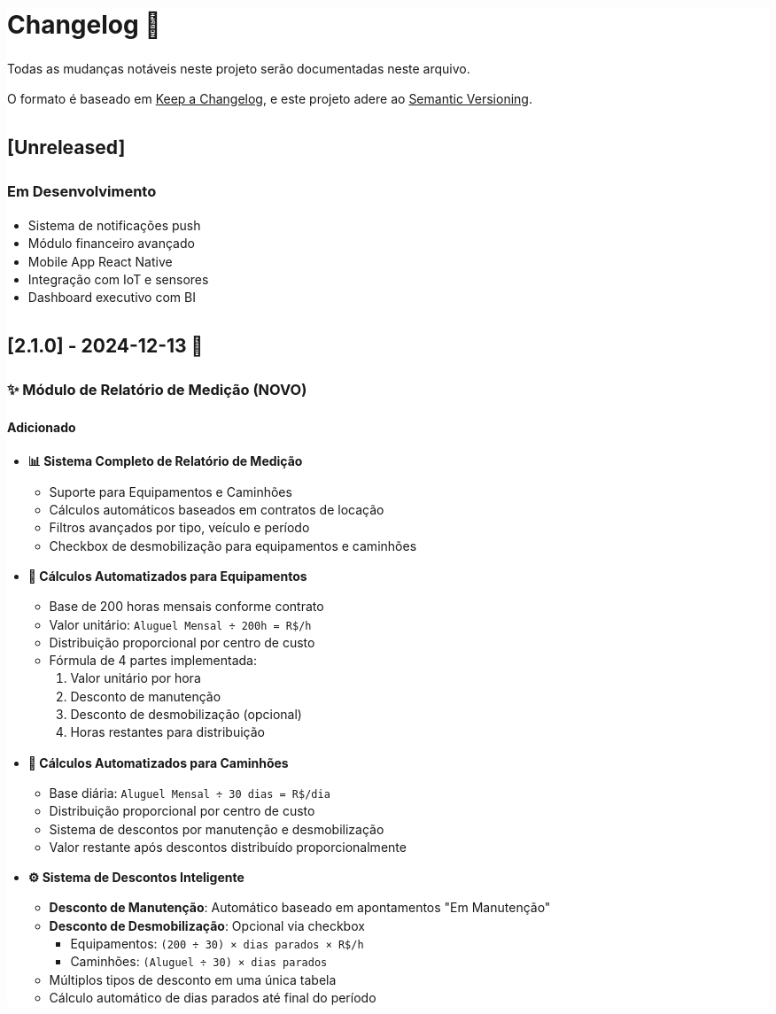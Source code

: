 
# Changelog 📝

Todas as mudanças notáveis neste projeto serão documentadas neste arquivo.

O formato é baseado em [Keep a Changelog](https://keepachangelog.com/pt-BR/1.0.0/),
e este projeto adere ao [Semantic Versioning](https://semver.org/lang/pt-BR/).

## [Unreleased]

### Em Desenvolvimento
- Sistema de notificações push
- Módulo financeiro avançado
- Mobile App React Native
- Integração com IoT e sensores
- Dashboard executivo com BI

## [2.1.0] - 2024-12-13 🎯

### ✨ **Módulo de Relatório de Medição** (NOVO)

#### Adicionado
- **📊 Sistema Completo de Relatório de Medição**
  - Suporte para Equipamentos e Caminhões
  - Cálculos automáticos baseados em contratos de locação
  - Filtros avançados por tipo, veículo e período
  - Checkbox de desmobilização para equipamentos e caminhões

- **🧮 Cálculos Automatizados para Equipamentos**
  - Base de 200 horas mensais conforme contrato
  - Valor unitário: `Aluguel Mensal ÷ 200h = R$/h`
  - Distribuição proporcional por centro de custo
  - Fórmula de 4 partes implementada:
    1. Valor unitário por hora
    2. Desconto de manutenção
    3. Desconto de desmobilização (opcional)
    4. Horas restantes para distribuição

- **🚛 Cálculos Automatizados para Caminhões**
  - Base diária: `Aluguel Mensal ÷ 30 dias = R$/dia`
  - Distribuição proporcional por centro de custo
  - Sistema de descontos por manutenção e desmobilização
  - Valor restante após descontos distribuído proporcionalmente

- **⚙️ Sistema de Descontos Inteligente**
  - **Desconto de Manutenção**: Automático baseado em apontamentos "Em Manutenção"
  - **Desconto de Desmobilização**: Opcional via checkbox
    - Equipamentos: `(200 ÷ 30) × dias parados × R$/h`
    - Caminhões: `(Aluguel ÷ 30) × dias parados`
  - Múltiplos tipos de desconto em uma única tabela
  - Cálculo automático de dias parados até final do período
